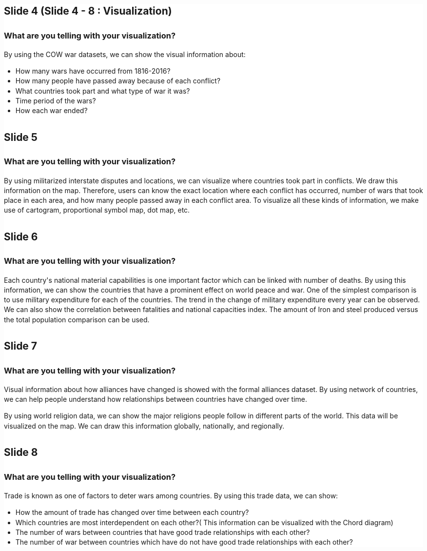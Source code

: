 ## Slide 4 (Slide 4 - 8 : Visualization)
### What are you telling with your visualization?
 By using the COW war datasets, we can show the visual information about: 
- How many wars have occurred from 1816-2016?
- How many people have passed away because of each conflict? 
- What countries took part and what type of war it was? 
- Time period of the wars? 
- How each war ended?

## Slide 5
### What are you telling with your visualization?
 By using militarized interstate disputes and locations, we can visualize where countries took part in conflicts. We draw this information on the map. Therefore, users can know the exact location where each conflict has occurred, number of wars that took place in each area, and how many people passed away in each conflict area. To visualize all these kinds of information, we make use of cartogram, proportional symbol map, dot map, etc.

## Slide 6
### What are you telling with your visualization?
 Each country's national material capabilities is one important factor which can be linked with number of deaths. By using this information, we can show the countries that have a prominent effect on world peace and war. One of the simplest comparison is to use military expenditure for each of the countries. The trend in the change of military expenditure every year can be observed. We can also show the correlation between fatalities and national capacities index. The amount of Iron and steel produced versus the total population comparison can be used. 

## Slide 7
### What are you telling with your visualization?
 Visual information about how alliances have changed is showed with the formal alliances dataset. By using network of countries, we can help people understand how relationships between countries have changed over time.

 By using world religion data, we can show the major religions people follow in different parts of the world. This data will be visualized on the map. We can draw this information globally, nationally, and regionally.

## Slide 8
### What are you telling with your visualization?
 Trade is known as one of factors to deter wars among countries. By using this trade data, we can show:
- How the amount of trade has changed over time between each country?
- Which countries are most interdependent on each other?( This information can be visualized with the Chord diagram)
- The number of wars between countries that have good trade relationships with each other?
- The number of war between countries which have do not have good trade relationships with each other?
